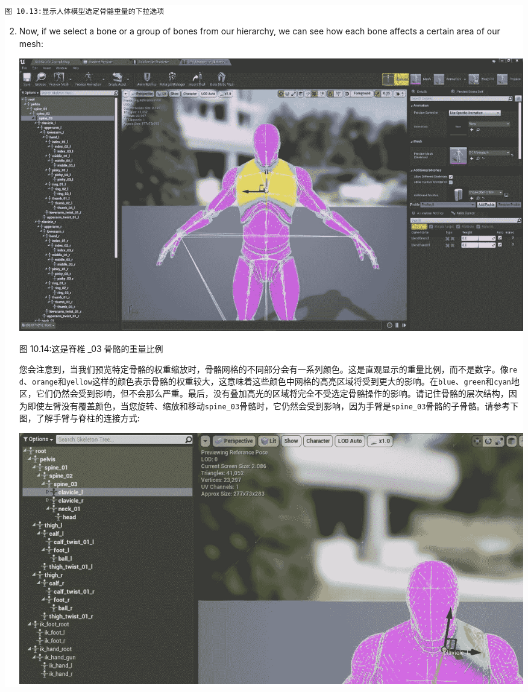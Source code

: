     图 10.13:显示人体模型选定骨骼重量的下拉选项

2.  Now, if we select a bone or a group of bones from our hierarchy, we can see how each bone affects a certain area of our mesh:

    ![Figure 10.14: This is the weight scaling for the spine_03 bone ](img/B16183_10_14.jpg)

    图 10.14:这是脊椎 _03 骨骼的重量比例

    您会注意到，当我们预览特定骨骼的权重缩放时，骨骼网格的不同部分会有一系列颜色。这是直观显示的重量比例，而不是数字。像`red`、`orange`和`yellow`这样的颜色表示骨骼的权重较大，这意味着这些颜色中网格的高亮区域将受到更大的影响。在`blue`、`green`和`cyan`地区，它们仍然会受到影响，但不会那么严重。最后，没有叠加高光的区域将完全不受选定骨骼操作的影响。请记住骨骼的层次结构，因为即使左臂没有覆盖颜色，当您旋转、缩放和移动`spine_03`骨骼时，它仍然会受到影响，因为手臂是`spine_03`骨骼的子骨骼。请参考下图，了解手臂与脊柱的连接方式:

    ![Figure 10.15: The clavicle_l and clavicle_r bones are children of the spine_03 bone ](img/B16183_10_15.jpg)
